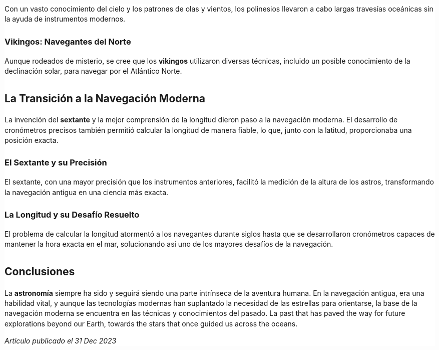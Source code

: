Con un vasto conocimiento del cielo y los patrones de olas y vientos, los polinesios llevaron a cabo largas travesías oceánicas sin la ayuda de instrumentos modernos.

### Vikingos: Navegantes del Norte

Aunque rodeados de misterio, se cree que los **vikingos** utilizaron diversas técnicas, incluido un posible conocimiento de la declinación solar, para navegar por el Atlántico Norte.

## La Transición a la Navegación Moderna

La invención del **sextante** y la mejor comprensión de la longitud dieron paso a la navegación moderna. El desarrollo de cronómetros precisos también permitió calcular la longitud de manera fiable, lo que, junto con la latitud, proporcionaba una posición exacta.

### El Sextante y su Precisión

El sextante, con una mayor precisión que los instrumentos anteriores, facilitó la medición de la altura de los astros, transformando la navegación antigua en una ciencia más exacta.

### La Longitud y su Desafío Resuelto

El problema de calcular la longitud atormentó a los navegantes durante siglos hasta que se desarrollaron cronómetros capaces de mantener la hora exacta en el mar, solucionando así uno de los mayores desafíos de la navegación.

## Conclusiones

La **astronomía** siempre ha sido y seguirá siendo una parte intrínseca de la aventura humana. En la navegación antigua, era una habilidad vital, y aunque las tecnologías modernas han suplantado la necesidad de las estrellas para orientarse, la base de la navegación moderna se encuentra en las técnicas y conocimientos del pasado. La past that has paved the way for future explorations beyond our Earth, towards the stars that once guided us across the oceans.

_Artículo publicado el 31 Dec 2023_